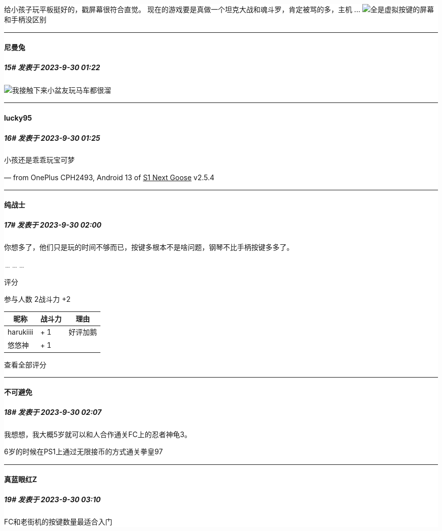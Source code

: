 给小孩子玩平板挺好的，戳屏幕很符合直觉。 现在的游戏要是真做一个坦克大战和魂斗罗，肯定被骂的多，主机 ...</blockquote>
<img src="https://static.saraba1st.com/image/smiley/face2017/009.gif" referrerpolicy="no-referrer">全是虚拟按键的屏幕和手柄没区别

*****

####  尼曼兔  
##### 15#       发表于 2023-9-30 01:22

<img src="https://static.saraba1st.com/image/smiley/face2017/010.png" referrerpolicy="no-referrer">我接触下来小盆友玩马车都很溜

*****

####  lucky95  
##### 16#       发表于 2023-9-30 01:25

小孩还是乖乖玩宝可梦

— from OnePlus CPH2493, Android 13 of [S1 Next Goose](https://pan.baidu.com/s/1mi43uRm) v2.5.4

*****

####  纯战士  
##### 17#       发表于 2023-9-30 02:00

你想多了，他们只是玩的时间不够而已，按键多根本不是啥问题，钢琴不比手柄按键多多了。

﹍﹍﹍

评分

 参与人数 2战斗力 +2

|昵称|战斗力|理由|
|----|---|---|
| harukiiii| + 1|好评加鹅|
| 悠悠神| + 1||

查看全部评分

*****

####  不可避免  
##### 18#       发表于 2023-9-30 02:07

我想想，我大概5岁就可以和人合作通关FC上的忍者神龟3。

6岁的时候在PS1上通过无限接币的方式通关拳皇97

*****

####  真蓝眼红Z  
##### 19#       发表于 2023-9-30 03:10

FC和老街机的按键数量最适合入门
